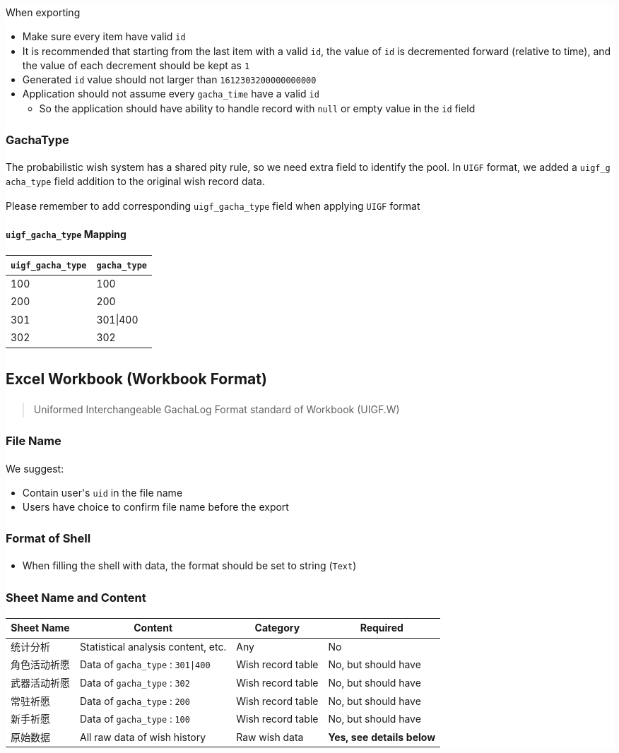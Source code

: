 When exporting
* Make sure every item have valid `id`
* It is recommended that starting from the last item with a valid `id`, the value of `id` is decremented
forward (relative to time), and the value of each decrement should be kept as `1`
* Generated `id` value should not larger than `1612303200000000000`
* Application should not assume every `gacha_time` have a valid `id`
  * So the application should have ability to handle record with `null` or empty value in the `id` field

### GachaType

The probabilistic wish system has a shared pity rule, so we need extra field to identify the pool.
In `UIGF` format, we added a `uigf_gacha_type` field addition to the original wish record data.

Please remember to add corresponding `uigf_gacha_type` field when applying `UIGF` format

#### `uigf_gacha_type` Mapping

|`uigf_gacha_type`|`gacha_type`|
|-|-|
|100|100|
|200|200|
|301|301\|400|
|302|302|

## Excel Workbook (Workbook Format)
> Uniformed Interchangeable GachaLog Format standard of Workbook (UIGF.W)

### File Name

We suggest:

* Contain user's `uid` in the file name
* Users have choice to confirm file name before the export

### Format of Shell

* When filling the shell with data, the format should be set to string (`Text`)

### Sheet  Name and Content

| Sheet Name | Content                            | Category          | Required                   |
|------------|------------------------------------|-------------------|----------------------------|
| 统计分析       | Statistical analysis content, etc. | Any               | No                         |
| 角色活动祈愿     | Data of `gacha_type` : `301\|400`  | Wish record table | No, but should have        |
| 武器活动祈愿     | Data of `gacha_type` : `302`       | Wish record table | No, but should have        |
| 常驻祈愿       | Data of `gacha_type` : `200`       | Wish record table | No, but should have        |
| 新手祈愿       | Data of `gacha_type` : `100`       | Wish record table | No, but should have        |
| 原始数据       | All raw data of wish history       | Raw wish data     | **Yes, see details below** |
